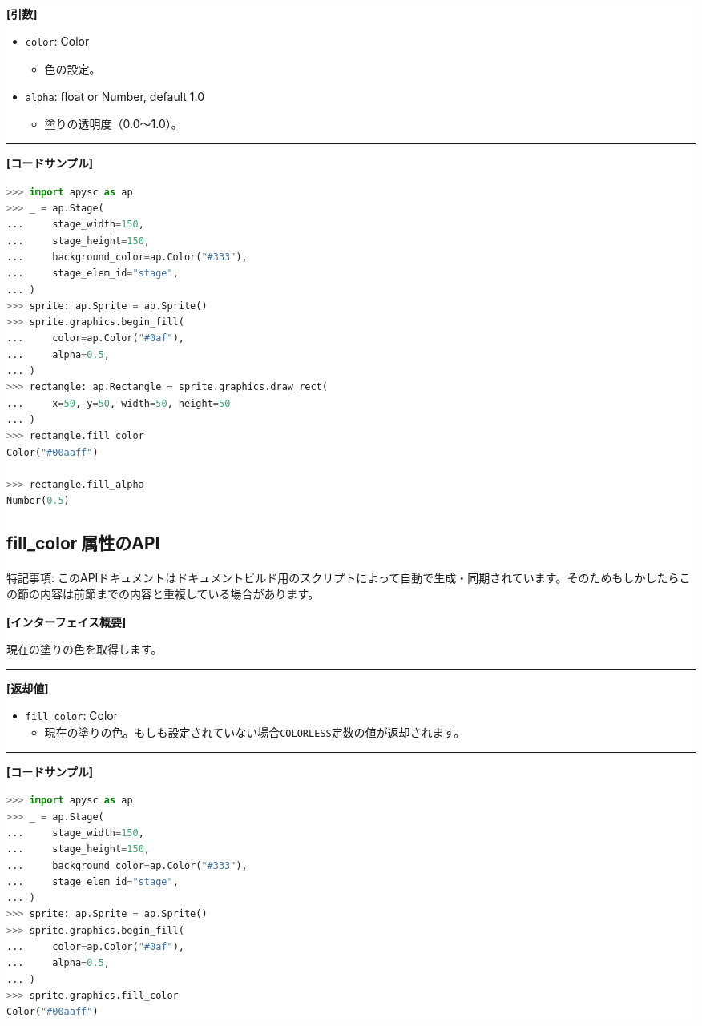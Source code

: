 **[引数]**

- `color`: Color
  - 色の設定。

- `alpha`: float or Number, default 1.0
  - 塗りの透明度（0.0～1.0）。

<hr>

**[コードサンプル]**

```py
>>> import apysc as ap
>>> _ = ap.Stage(
...     stage_width=150,
...     stage_height=150,
...     background_color=ap.Color("#333"),
...     stage_elem_id="stage",
... )
>>> sprite: ap.Sprite = ap.Sprite()
>>> sprite.graphics.begin_fill(
...     color=ap.Color("#0af"),
...     alpha=0.5,
... )
>>> rectangle: ap.Rectangle = sprite.graphics.draw_rect(
...     x=50, y=50, width=50, height=50
... )
>>> rectangle.fill_color
Color("#00aaff")

>>> rectangle.fill_alpha
Number(0.5)
```

## fill_color 属性のAPI

<span class="inconspicuous-txt">特記事項: このAPIドキュメントはドキュメントビルド用のスクリプトによって自動で生成・同期されています。そのためもしかしたらこの節の内容は前節までの内容と重複している場合があります。</span>

**[インターフェイス概要]**

現在の塗りの色を取得します。<hr>

**[返却値]**

- `fill_color`: Color
  - 現在の塗りの色。もしも設定されていない場合`COLORLESS`定数の値が返却されます。

<hr>

**[コードサンプル]**

```py
>>> import apysc as ap
>>> _ = ap.Stage(
...     stage_width=150,
...     stage_height=150,
...     background_color=ap.Color("#333"),
...     stage_elem_id="stage",
... )
>>> sprite: ap.Sprite = ap.Sprite()
>>> sprite.graphics.begin_fill(
...     color=ap.Color("#0af"),
...     alpha=0.5,
... )
>>> sprite.graphics.fill_color
Color("#00aaff")
```
